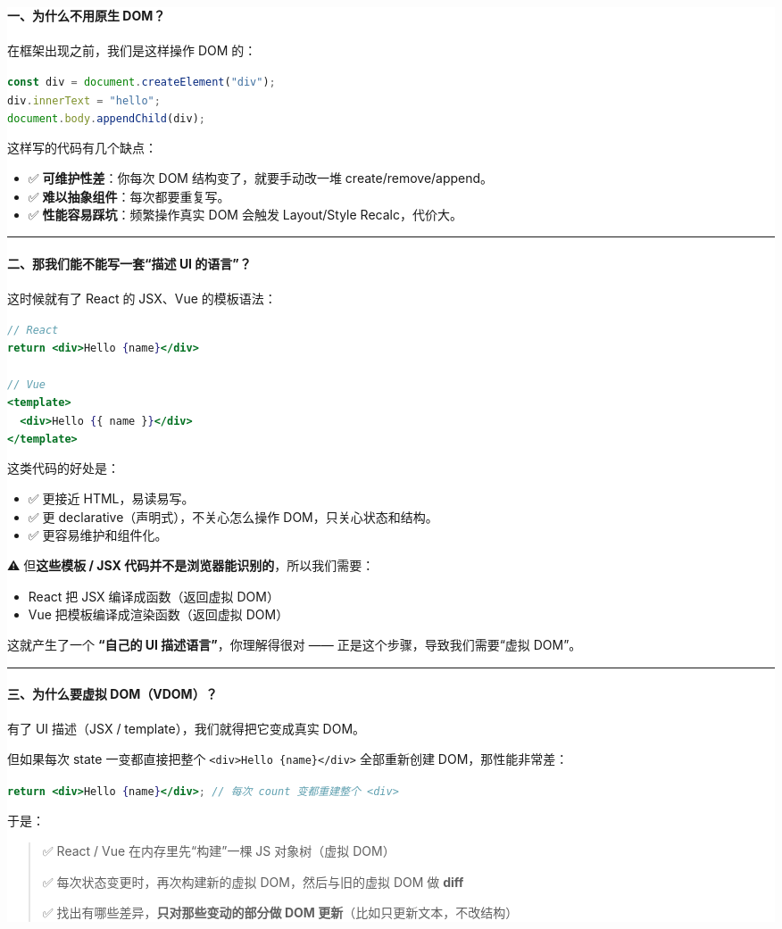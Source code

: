 #### 一、为什么不用原生 DOM？

在框架出现之前，我们是这样操作 DOM 的：

```js
const div = document.createElement("div");
div.innerText = "hello";
document.body.appendChild(div);
```

这样写的代码有几个缺点：

- ✅ **可维护性差**：你每次 DOM 结构变了，就要手动改一堆 create/remove/append。
- ✅ **难以抽象组件**：每次都要重复写。
- ✅ **性能容易踩坑**：频繁操作真实 DOM 会触发 Layout/Style Recalc，代价大。

---

#### 二、那我们能不能写一套“描述 UI 的语言”？

这时候就有了 React 的 JSX、Vue 的模板语法：

```jsx
// React
return <div>Hello {name}</div>

// Vue
<template>
  <div>Hello {{ name }}</div>
</template>
```

这类代码的好处是：

- ✅ 更接近 HTML，易读易写。
- ✅ 更 declarative（声明式），不关心怎么操作 DOM，只关心状态和结构。
- ✅ 更容易维护和组件化。

⚠️ 但**这些模板 / JSX 代码并不是浏览器能识别的**，所以我们需要：

- React 把 JSX 编译成函数（返回虚拟 DOM）
- Vue 把模板编译成渲染函数（返回虚拟 DOM）

这就产生了一个 **“自己的 UI 描述语言”**，你理解得很对 —— 正是这个步骤，导致我们需要“虚拟 DOM”。

---

#### 三、为什么要虚拟 DOM（VDOM）？

有了 UI 描述（JSX / template），我们就得把它变成真实 DOM。

但如果每次 state 一变都直接把整个 `<div>Hello {name}</div>` 全部重新创建 DOM，那性能非常差：

```jsx
return <div>Hello {name}</div>; // 每次 count 变都重建整个 <div>
```

于是：

> ✅ React / Vue 在内存里先“构建”一棵 JS 对象树（虚拟 DOM）
>
> ✅ 每次状态变更时，再次构建新的虚拟 DOM，然后与旧的虚拟 DOM 做 **diff**
>
> ✅ 找出有哪些差异，**只对那些变动的部分做 DOM 更新**（比如只更新文本，不改结构）
